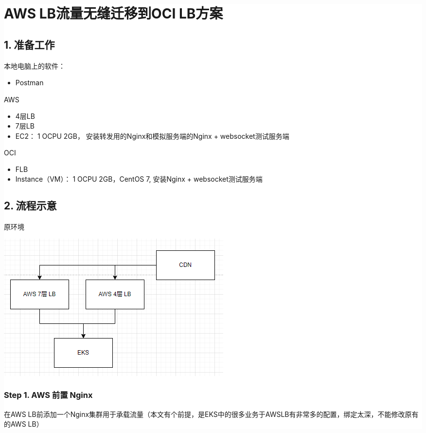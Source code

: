 # AWS LB流量无缝迁移到OCI LB方案

## 1. 准备工作

本地电脑上的软件：

- Postman

AWS

- 4层LB
- 7层LB
- EC2： 1 OCPU 2GB， 安装转发用的Nginx和模拟服务端的Nginx +
websocket测试服务端

OCI

- FLB
- Instance（VM）： 1 OCPU 2GB，CentOS 7, 安装Nginx +
websocket测试服务端

## 2. 流程示意

原环境

![tech-doc-master%25E4%25BA%2591%25E5%258E%2582%25E5%2595%2586%25E7%2594%25B2%25E9%25AA%25A8%25E6%2596%2587IaaSNetworkLBAWS_LB%25E6%2597%25A0%25E7%25BC%259D%25E8%25BF%2581%25E7%25A7%25BBOCI_LB%25E6%2596%25B9%25E6%25A1%2588.assetsimage-20230430153151646.png](tech-doc-master%25E4%25BA%2591%25E5%258E%2582%25E5%2595%2586%25E7%2594%25B2%25E9%25AA%25A8%25E6%2596%2587IaaSNetworkLBAWS_LB%25E6%2597%25A0%25E7%25BC%259D%25E8%25BF%2581%25E7%25A7%25BBOCI_LB%25E6%2596%25B9%25E6%25A1%2588.assetsimage-20230430153151646.png)

### Step 1.  AWS 前置 Nginx

在AWS LB前添加一个Nginx集群用于承载流量（本文有个前提，是EKS中的很多业务于AWSLB有非常多的配置，绑定太深，不能修改原有的AWS LB）
